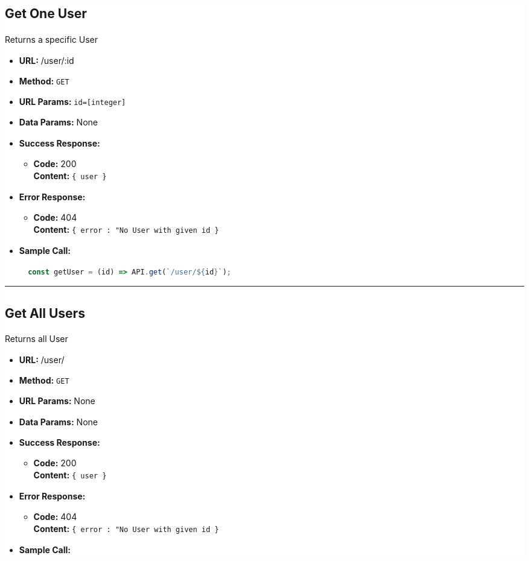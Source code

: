   **Get One User**
  ----
  Returns a specific User

  * **URL:**
    /user/:id

  * **Method:**
    `GET`
    
  *  **URL Params:**
      `id=[integer]`

  * **Data Params:**
    None

  * **Success Response:**

    * **Code:** 200 <br />
      **Content:** `{ user }`
  
  * **Error Response:**

    * **Code:** 404 <br />
      **Content:** `{ error : "No User with given id }`

  * **Sample Call:**

    ```javascript
      const getUser = (id) => API.get(`/user/${id}`);
    ```
<hr/>

  **Get All Users**
  ----
  Returns all User

  * **URL:**
    /user/

  * **Method:**
    `GET`
    
  *  **URL Params:**
      None

  * **Data Params:**
      None

  * **Success Response:**

    * **Code:** 200 <br />
      **Content:** `{ user }`
  
  * **Error Response:**

    * **Code:** 404 <br />
      **Content:** `{ error : "No User with given id }`

  * **Sample Call:**
